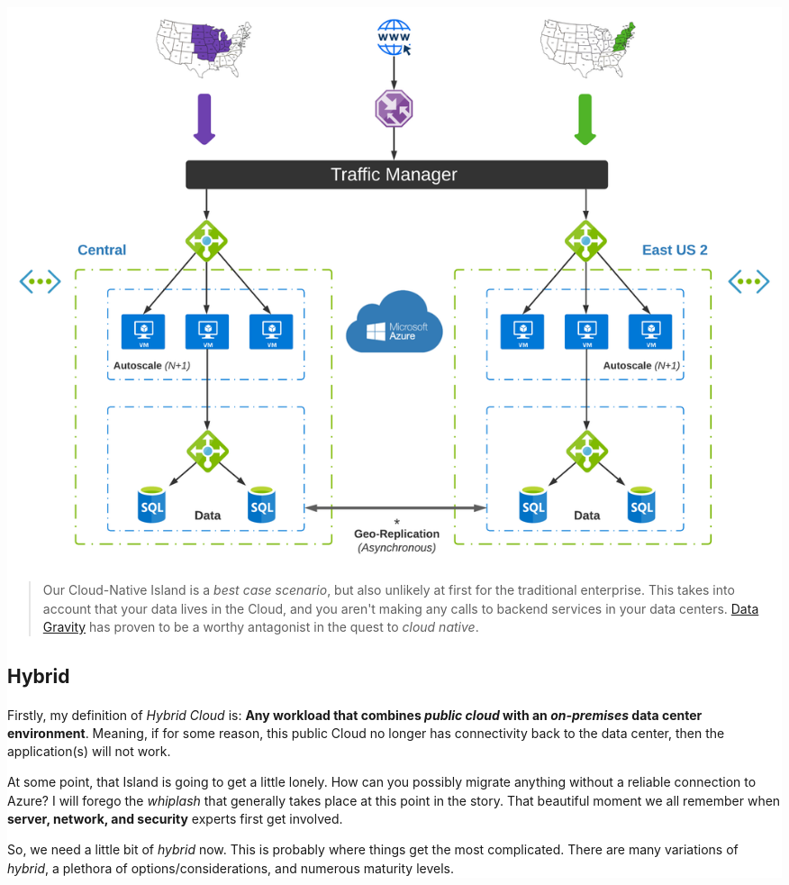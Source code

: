 ![Island - Cloud Native](island-cloud-native.png "Island - Cloud Native")

> Our Cloud-Native Island is a _best case scenario_, but also unlikely at first for the traditional enterprise. This takes into account that your data lives in the Cloud, and you aren't making any calls to backend services in your data centers. [Data Gravity](https://whatis.techtarget.com/definition/data-gravity#:~:text=Data%20gravity%20is%20the%20ability,(the%20amount%20of%20data).) has proven to be a worthy antagonist in the quest to _cloud native_.

## Hybrid
Firstly, my definition of _Hybrid Cloud_ is: **Any workload that combines _public cloud_ with an _on-premises_ data center environment**. Meaning, if for some reason, this public Cloud no longer has connectivity back to the data center, then the application(s) will not work.

At some point, that Island is going to get a little lonely. How can you possibly migrate anything without a reliable connection to Azure? I will forego the _whiplash_ that generally takes place at this point in the story. That beautiful moment we all remember when **server, network, and security** experts first get involved.

So, we need a little bit of _hybrid_ now. This is probably where things get the most complicated. There are many variations of _hybrid_, a plethora of options/considerations, and numerous maturity levels.
